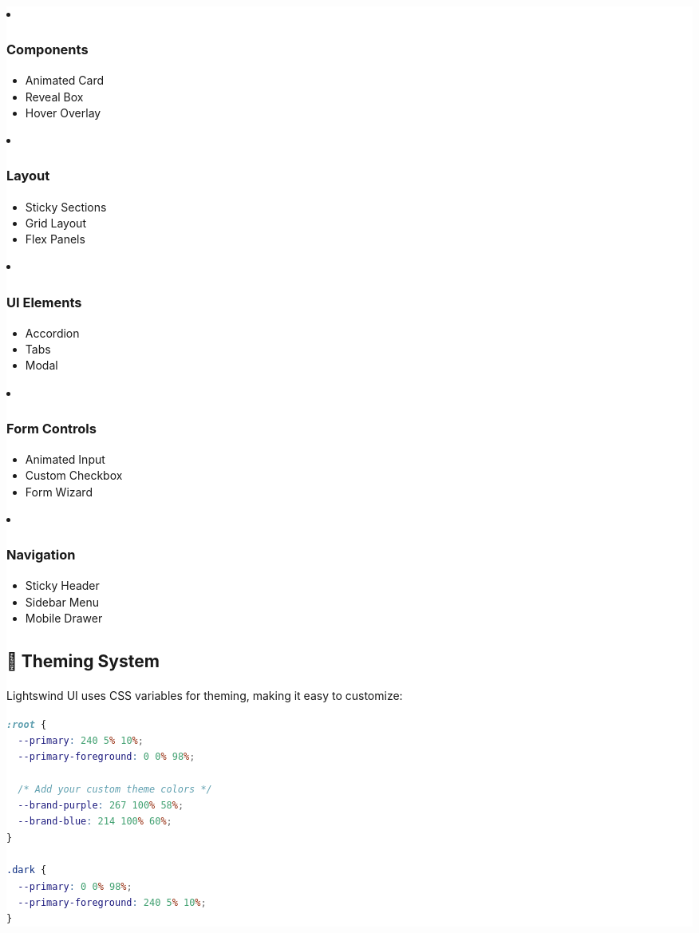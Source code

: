   <li>
    <h3 className="text-xl font-bold mb-2">Components</h3>
    <ul className="ml-4 list-disc text-sm text-muted-foreground">
      <li>Animated Card</li>
      <li>Reveal Box</li>
      <li>Hover Overlay</li>
    </ul>
  </li>

  <li>
    <h3 className="text-xl font-bold mb-2">Layout</h3>
    <ul className="ml-4 list-disc text-sm text-muted-foreground">
      <li>Sticky Sections</li>
      <li>Grid Layout</li>
      <li>Flex Panels</li>
    </ul>
  </li>

  <li>
    <h3 className="text-xl font-bold mb-2">UI Elements</h3>
    <ul className="ml-4 list-disc text-sm text-muted-foreground">
      <li>Accordion</li>
      <li>Tabs</li>
      <li>Modal</li>
    </ul>
  </li>

  <li>
    <h3 className="text-xl font-bold mb-2">Form Controls</h3>
    <ul className="ml-4 list-disc text-sm text-muted-foreground">
      <li>Animated Input</li>
      <li>Custom Checkbox</li>
      <li>Form Wizard</li>
    </ul>
  </li>

  <li>
    <h3 className="text-xl font-bold mb-2">Navigation</h3>
    <ul className="ml-4 list-disc text-sm text-muted-foreground">
      <li>Sticky Header</li>
      <li>Sidebar Menu</li>
      <li>Mobile Drawer</li>
    </ul>
  </li>
</ul>



## 🌈 Theming System

Lightswind UI uses CSS variables for theming, making it easy to customize:

```css
:root {
  --primary: 240 5% 10%;
  --primary-foreground: 0 0% 98%;
  
  /* Add your custom theme colors */
  --brand-purple: 267 100% 58%;
  --brand-blue: 214 100% 60%;
}

.dark {
  --primary: 0 0% 98%;
  --primary-foreground: 240 5% 10%;
}
```